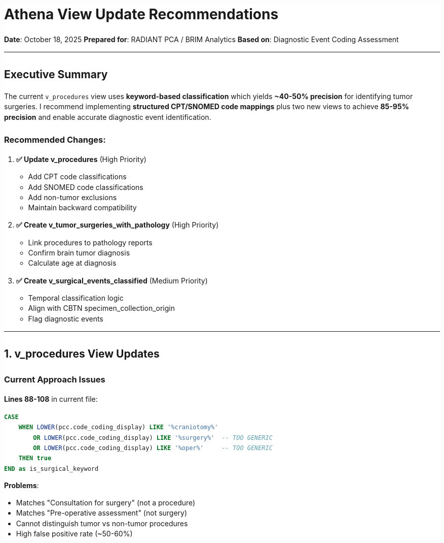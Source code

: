 # Athena View Update Recommendations

**Date**: October 18, 2025
**Prepared for**: RADIANT PCA / BRIM Analytics
**Based on**: Diagnostic Event Coding Assessment

---

## Executive Summary

The current `v_procedures` view uses **keyword-based classification** which yields **~40-50% precision** for identifying tumor surgeries. I recommend implementing **structured CPT/SNOMED code mappings** plus two new views to achieve **85-95% precision** and enable accurate diagnostic event identification.

### Recommended Changes:

1. **✅ Update v_procedures** (High Priority)
   - Add CPT code classifications
   - Add SNOMED code classifications
   - Add non-tumor exclusions
   - Maintain backward compatibility

2. **✅ Create v_tumor_surgeries_with_pathology** (High Priority)
   - Link procedures to pathology reports
   - Confirm brain tumor diagnosis
   - Calculate age at diagnosis

3. **✅ Create v_surgical_events_classified** (Medium Priority)
   - Temporal classification logic
   - Align with CBTN specimen_collection_origin
   - Flag diagnostic events

---

## 1. v_procedures View Updates

### Current Approach Issues

**Lines 88-108** in current file:
```sql
CASE
    WHEN LOWER(pcc.code_coding_display) LIKE '%craniotomy%'
        OR LOWER(pcc.code_coding_display) LIKE '%surgery%'  -- TOO GENERIC
        OR LOWER(pcc.code_coding_display) LIKE '%oper%'     -- TOO GENERIC
    THEN true
END as is_surgical_keyword
```

**Problems**:
- Matches "Consultation for surgery" (not a procedure)
- Matches "Pre-operative assessment" (not surgery)
- Cannot distinguish tumor vs non-tumor procedures
- High false positive rate (~50-60%)
